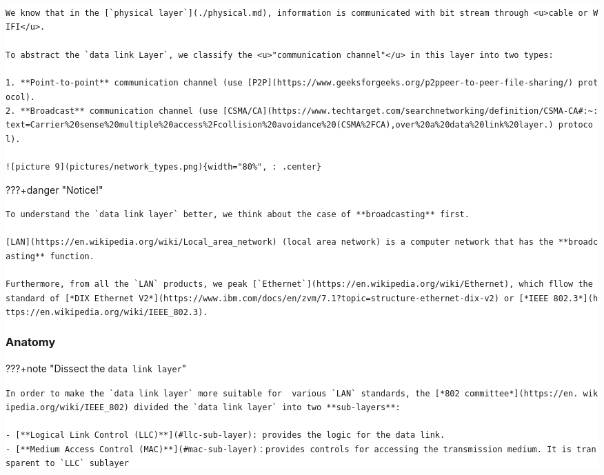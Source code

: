     We know that in the [`physical layer`](./physical.md), information is communicated with bit stream through <u>cable or WIFI</u>. 
    
    To abstract the `data link Layer`, we classify the <u>"communication channel"</u> in this layer into two types:

    1. **Point-to-point** communication channel (use [P2P](https://www.geeksforgeeks.org/p2ppeer-to-peer-file-sharing/) protocol).
    2. **Broadcast** communication channel (use [CSMA/CA](https://www.techtarget.com/searchnetworking/definition/CSMA-CA#:~:text=Carrier%20sense%20multiple%20access%2Fcollision%20avoidance%20(CSMA%2FCA),over%20a%20data%20link%20layer.) protocol).

    ![picture 9](pictures/network_types.png){width="80%", : .center}   


???+danger "Notice!"

    To understand the `data link layer` better, we think about the case of **broadcasting** first. 
    
    [LAN](https://en.wikipedia.org/wiki/Local_area_network) (local area network) is a computer network that has the **broadcasting** function.

    Furthermore, from all the `LAN` products, we peak [`Ethernet`](https://en.wikipedia.org/wiki/Ethernet), which fllow the standard of [*DIX Ethernet V2*](https://www.ibm.com/docs/en/zvm/7.1?topic=structure-ethernet-dix-v2) or [*IEEE 802.3*](https://en.wikipedia.org/wiki/IEEE_802.3).


### **Anatomy**

???+note "Dissect the `data link layer`"

    In order to make the `data link layer` more suitable for  various `LAN` standards, the [*802 committee*](https://en. wikipedia.org/wiki/IEEE_802) divided the `data link layer` into two **sub-layers**:

    - [**Logical Link Control (LLC)**](#llc-sub-layer): provides the logic for the data link.
    - [**Medium Access Control (MAC)**](#mac-sub-layer)：provides controls for accessing the transmission medium. It is transparent to `LLC` sublayer
